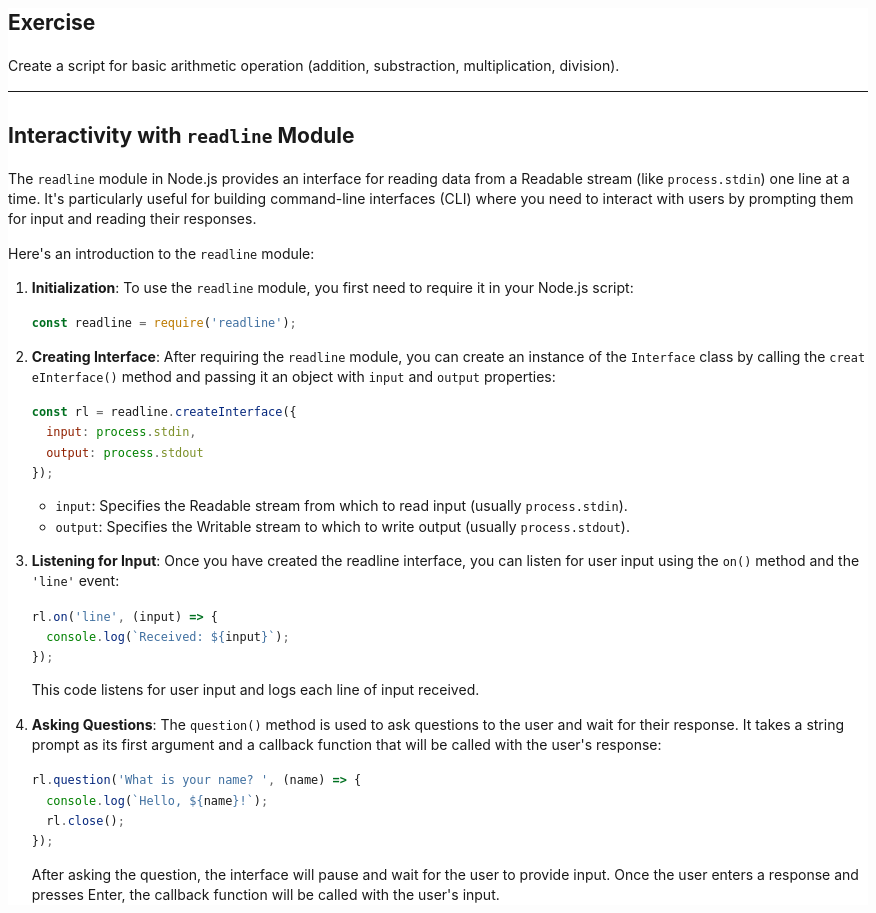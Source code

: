 ## Exercise
Create a script for basic arithmetic operation (addition, substraction, multiplication, division).

---

## Interactivity with `readline` Module
The `readline` module in Node.js provides an interface for reading data from a Readable stream (like `process.stdin`) one line at a time. It's particularly useful for building command-line interfaces (CLI) where you need to interact with users by prompting them for input and reading their responses.

Here's an introduction to the `readline` module:

1. **Initialization**: To use the `readline` module, you first need to require it in your Node.js script:

   ```javascript
   const readline = require('readline');
   ```

2. **Creating Interface**: After requiring the `readline` module, you can create an instance of the `Interface` class by calling the `createInterface()` method and passing it an object with `input` and `output` properties:

   ```javascript
   const rl = readline.createInterface({
     input: process.stdin,
     output: process.stdout
   });
   ```

   - `input`: Specifies the Readable stream from which to read input (usually `process.stdin`).
   - `output`: Specifies the Writable stream to which to write output (usually `process.stdout`).

3. **Listening for Input**: Once you have created the readline interface, you can listen for user input using the `on()` method and the `'line'` event:

   ```javascript
   rl.on('line', (input) => {
     console.log(`Received: ${input}`);
   });
   ```

   This code listens for user input and logs each line of input received.

4. **Asking Questions**: The `question()` method is used to ask questions to the user and wait for their response. It takes a string prompt as its first argument and a callback function that will be called with the user's response:

   ```javascript
   rl.question('What is your name? ', (name) => {
     console.log(`Hello, ${name}!`);
     rl.close();
   });
   ```

   After asking the question, the interface will pause and wait for the user to provide input. Once the user enters a response and presses Enter, the callback function will be called with the user's input.
